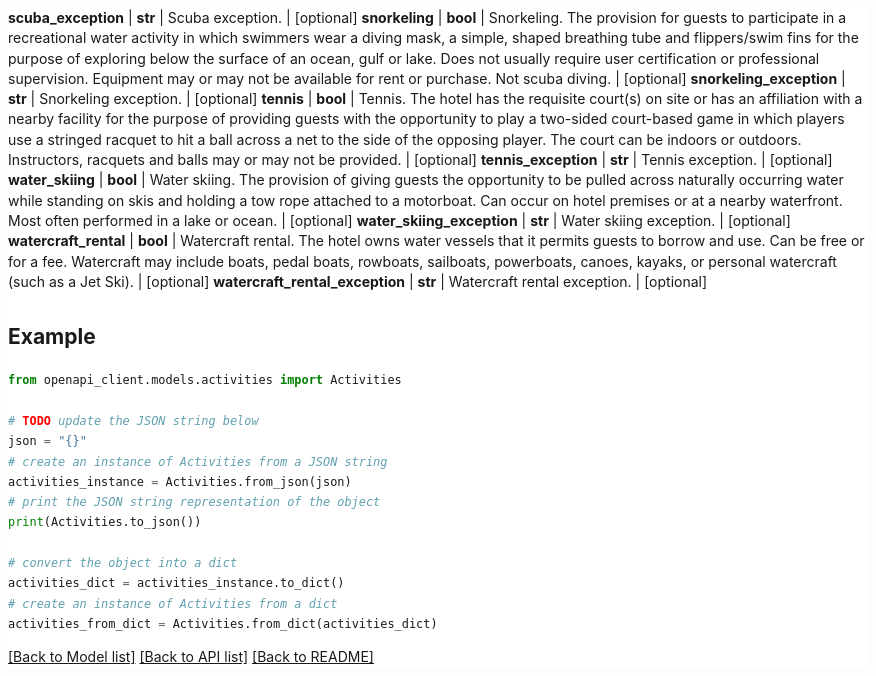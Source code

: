 **scuba_exception** | **str** | Scuba exception. | [optional] 
**snorkeling** | **bool** | Snorkeling. The provision for guests to participate in a recreational water activity in which swimmers wear a diving mask, a simple, shaped breathing tube and flippers/swim fins for the purpose of exploring below the surface of an ocean, gulf or lake. Does not usually require user certification or professional supervision. Equipment may or may not be available for rent or purchase. Not scuba diving. | [optional] 
**snorkeling_exception** | **str** | Snorkeling exception. | [optional] 
**tennis** | **bool** | Tennis. The hotel has the requisite court(s) on site or has an affiliation with a nearby facility for the purpose of providing guests with the opportunity to play a two-sided court-based game in which players use a stringed racquet to hit a ball across a net to the side of the opposing player. The court can be indoors or outdoors. Instructors, racquets and balls may or may not be provided. | [optional] 
**tennis_exception** | **str** | Tennis exception. | [optional] 
**water_skiing** | **bool** | Water skiing. The provision of giving guests the opportunity to be pulled across naturally occurring water while standing on skis and holding a tow rope attached to a motorboat. Can occur on hotel premises or at a nearby waterfront. Most often performed in a lake or ocean. | [optional] 
**water_skiing_exception** | **str** | Water skiing exception. | [optional] 
**watercraft_rental** | **bool** | Watercraft rental. The hotel owns water vessels that it permits guests to borrow and use. Can be free or for a fee. Watercraft may include boats, pedal boats, rowboats, sailboats, powerboats, canoes, kayaks, or personal watercraft (such as a Jet Ski). | [optional] 
**watercraft_rental_exception** | **str** | Watercraft rental exception. | [optional] 

## Example

```python
from openapi_client.models.activities import Activities

# TODO update the JSON string below
json = "{}"
# create an instance of Activities from a JSON string
activities_instance = Activities.from_json(json)
# print the JSON string representation of the object
print(Activities.to_json())

# convert the object into a dict
activities_dict = activities_instance.to_dict()
# create an instance of Activities from a dict
activities_from_dict = Activities.from_dict(activities_dict)
```
[[Back to Model list]](../README.md#documentation-for-models) [[Back to API list]](../README.md#documentation-for-api-endpoints) [[Back to README]](../README.md)


